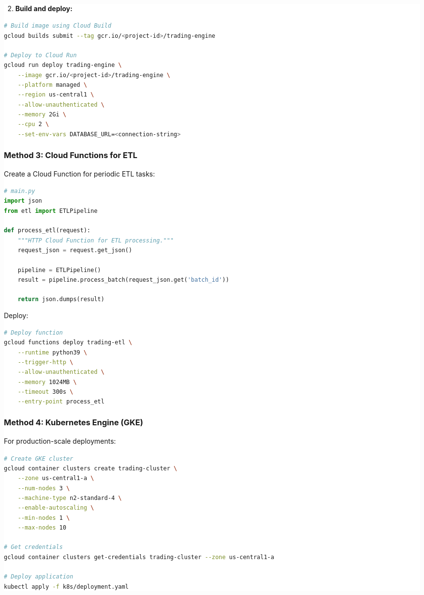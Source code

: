 2. **Build and deploy:**

```bash
# Build image using Cloud Build
gcloud builds submit --tag gcr.io/<project-id>/trading-engine

# Deploy to Cloud Run
gcloud run deploy trading-engine \
    --image gcr.io/<project-id>/trading-engine \
    --platform managed \
    --region us-central1 \
    --allow-unauthenticated \
    --memory 2Gi \
    --cpu 2 \
    --set-env-vars DATABASE_URL=<connection-string>
```

### Method 3: Cloud Functions for ETL

Create a Cloud Function for periodic ETL tasks:

```python
# main.py
import json
from etl import ETLPipeline

def process_etl(request):
    """HTTP Cloud Function for ETL processing."""
    request_json = request.get_json()
    
    pipeline = ETLPipeline()
    result = pipeline.process_batch(request_json.get('batch_id'))
    
    return json.dumps(result)
```

Deploy:

```bash
# Deploy function
gcloud functions deploy trading-etl \
    --runtime python39 \
    --trigger-http \
    --allow-unauthenticated \
    --memory 1024MB \
    --timeout 300s \
    --entry-point process_etl
```

### Method 4: Kubernetes Engine (GKE)

For production-scale deployments:

```bash
# Create GKE cluster
gcloud container clusters create trading-cluster \
    --zone us-central1-a \
    --num-nodes 3 \
    --machine-type n2-standard-4 \
    --enable-autoscaling \
    --min-nodes 1 \
    --max-nodes 10

# Get credentials
gcloud container clusters get-credentials trading-cluster --zone us-central1-a

# Deploy application
kubectl apply -f k8s/deployment.yaml
```